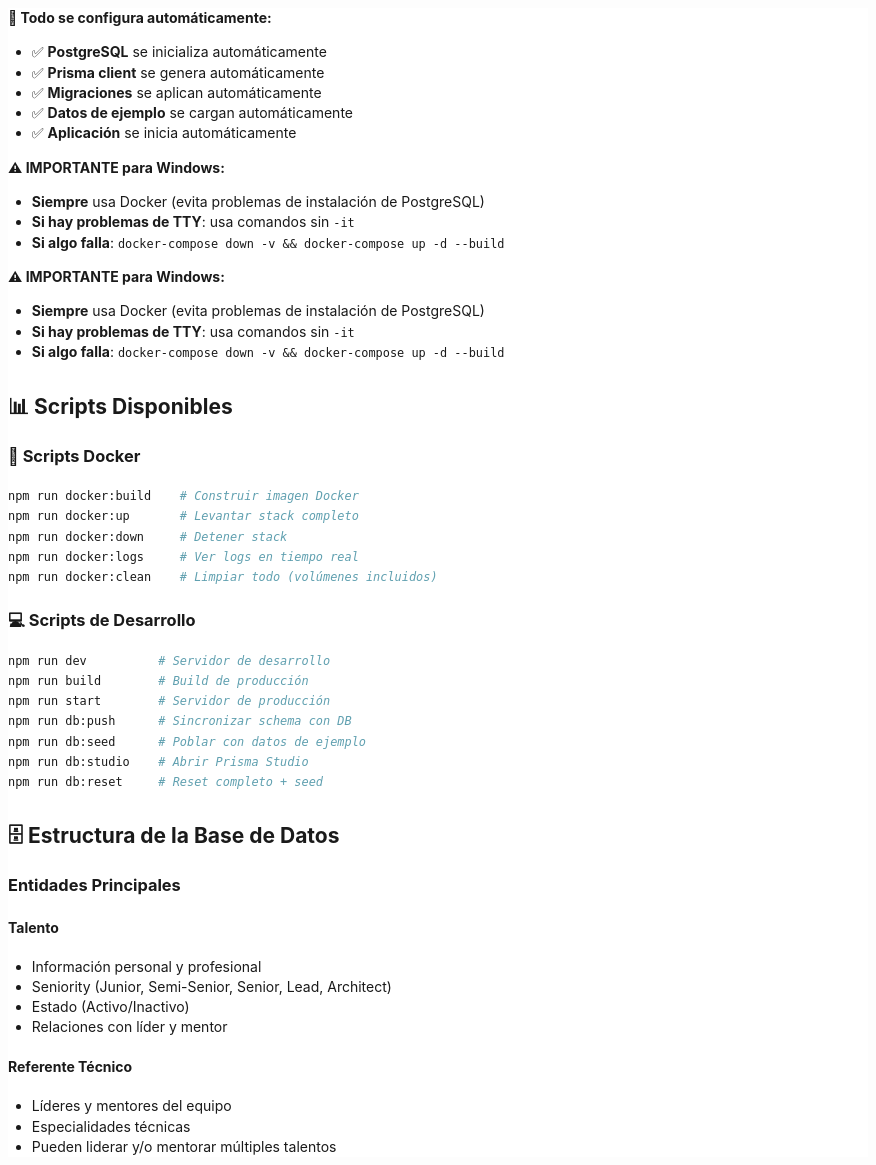 **🚀 Todo se configura automáticamente:**
- ✅ **PostgreSQL** se inicializa automáticamente
- ✅ **Prisma client** se genera automáticamente
- ✅ **Migraciones** se aplican automáticamente
- ✅ **Datos de ejemplo** se cargan automáticamente
- ✅ **Aplicación** se inicia automáticamente

**⚠️ IMPORTANTE para Windows:**
- **Siempre** usa Docker (evita problemas de instalación de PostgreSQL)
- **Si hay problemas de TTY**: usa comandos sin `-it`
- **Si algo falla**: `docker-compose down -v && docker-compose up -d --build`

**⚠️ IMPORTANTE para Windows:**
- **Siempre** usa Docker (evita problemas de instalación de PostgreSQL)
- **Si hay problemas de TTY**: usa comandos sin `-it`
- **Si algo falla**: `docker-compose down -v && docker-compose up -d --build`

## 📊 Scripts Disponibles

### 🐳 **Scripts Docker**
```bash
npm run docker:build    # Construir imagen Docker
npm run docker:up       # Levantar stack completo
npm run docker:down     # Detener stack
npm run docker:logs     # Ver logs en tiempo real
npm run docker:clean    # Limpiar todo (volúmenes incluidos)
```

### 💻 **Scripts de Desarrollo**
```bash
npm run dev          # Servidor de desarrollo
npm run build        # Build de producción
npm run start        # Servidor de producción
npm run db:push      # Sincronizar schema con DB
npm run db:seed      # Poblar con datos de ejemplo
npm run db:studio    # Abrir Prisma Studio
npm run db:reset     # Reset completo + seed
```

## 🗄️ Estructura de la Base de Datos

### **Entidades Principales**

#### **Talento**
- Información personal y profesional
- Seniority (Junior, Semi-Senior, Senior, Lead, Architect)
- Estado (Activo/Inactivo)
- Relaciones con líder y mentor

#### **Referente Técnico**
- Líderes y mentores del equipo
- Especialidades técnicas
- Pueden liderar y/o mentorar múltiples talentos
